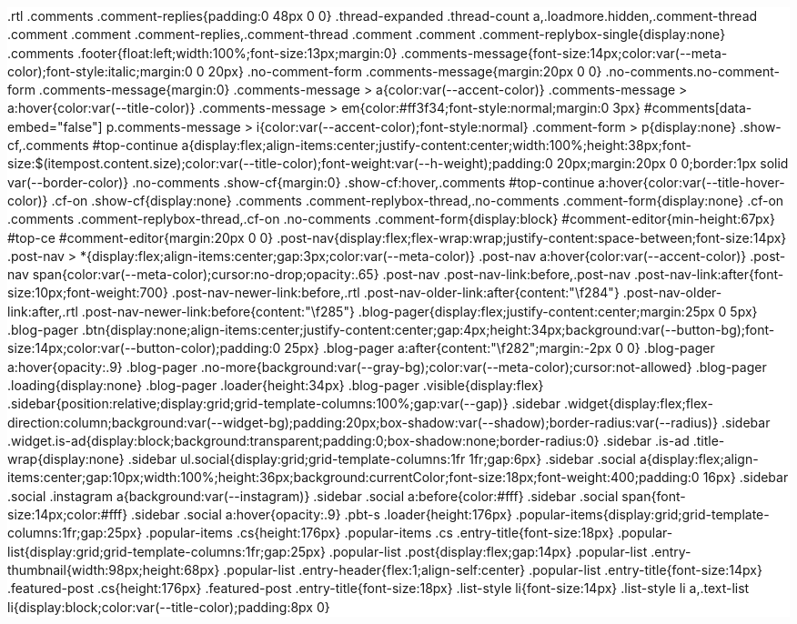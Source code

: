 .rtl .comments .comment-replies{padding:0 48px 0 0}
.thread-expanded .thread-count a,.loadmore.hidden,.comment-thread .comment .comment .comment-replies,.comment-thread .comment .comment .comment-replybox-single{display:none}
.comments .footer{float:left;width:100%;font-size:13px;margin:0}
.comments-message{font-size:14px;color:var(--meta-color);font-style:italic;margin:0 0 20px}
.no-comment-form .comments-message{margin:20px 0 0}
.no-comments.no-comment-form .comments-message{margin:0}
.comments-message > a{color:var(--accent-color)}
.comments-message > a:hover{color:var(--title-color)}
.comments-message > em{color:#ff3f34;font-style:normal;margin:0 3px}
#comments[data-embed="false"] p.comments-message > i{color:var(--accent-color);font-style:normal}
.comment-form > p{display:none}
.show-cf,.comments #top-continue a{display:flex;align-items:center;justify-content:center;width:100%;height:38px;font-size:$(itempost.content.size);color:var(--title-color);font-weight:var(--h-weight);padding:0 20px;margin:20px 0 0;border:1px solid var(--border-color)}
.no-comments .show-cf{margin:0}
.show-cf:hover,.comments #top-continue a:hover{color:var(--title-hover-color)}
.cf-on .show-cf{display:none}
.comments .comment-replybox-thread,.no-comments .comment-form{display:none}
.cf-on .comments .comment-replybox-thread,.cf-on .no-comments .comment-form{display:block}
#comment-editor{min-height:67px}
#top-ce #comment-editor{margin:20px 0 0}
.post-nav{display:flex;flex-wrap:wrap;justify-content:space-between;font-size:14px}
.post-nav > *{display:flex;align-items:center;gap:3px;color:var(--meta-color)}
.post-nav a:hover{color:var(--accent-color)}
.post-nav span{color:var(--meta-color);cursor:no-drop;opacity:.65}
.post-nav .post-nav-link:before,.post-nav .post-nav-link:after{font-size:10px;font-weight:700}
.post-nav-newer-link:before,.rtl .post-nav-older-link:after{content:"\f284"}
.post-nav-older-link:after,.rtl .post-nav-newer-link:before{content:"\f285"}
.blog-pager{display:flex;justify-content:center;margin:25px 0 5px}
.blog-pager .btn{display:none;align-items:center;justify-content:center;gap:4px;height:34px;background:var(--button-bg);font-size:14px;color:var(--button-color);padding:0 25px}
.blog-pager a:after{content:"\f282";margin:-2px 0 0}
.blog-pager a:hover{opacity:.9}
.blog-pager .no-more{background:var(--gray-bg);color:var(--meta-color);cursor:not-allowed}
.blog-pager .loading{display:none}
.blog-pager .loader{height:34px}
.blog-pager .visible{display:flex}
.sidebar{position:relative;display:grid;grid-template-columns:100%;gap:var(--gap)}
.sidebar .widget{display:flex;flex-direction:column;background:var(--widget-bg);padding:20px;box-shadow:var(--shadow);border-radius:var(--radius)}
.sidebar .widget.is-ad{display:block;background:transparent;padding:0;box-shadow:none;border-radius:0}
.sidebar .is-ad .title-wrap{display:none}
.sidebar ul.social{display:grid;grid-template-columns:1fr 1fr;gap:6px}
.sidebar .social a{display:flex;align-items:center;gap:10px;width:100%;height:36px;background:currentColor;font-size:18px;font-weight:400;padding:0 16px}
.sidebar .social .instagram a{background:var(--instagram)}
.sidebar .social a:before{color:#fff}
.sidebar .social span{font-size:14px;color:#fff}
.sidebar .social a:hover{opacity:.9}
.pbt-s .loader{height:176px}
.popular-items{display:grid;grid-template-columns:1fr;gap:25px}
.popular-items .cs{height:176px}
.popular-items .cs .entry-title{font-size:18px}
.popular-list{display:grid;grid-template-columns:1fr;gap:25px}
.popular-list .post{display:flex;gap:14px}
.popular-list .entry-thumbnail{width:98px;height:68px}
.popular-list .entry-header{flex:1;align-self:center}
.popular-list .entry-title{font-size:14px}
.featured-post .cs{height:176px}
.featured-post .entry-title{font-size:18px}
.list-style li{font-size:14px}
.list-style li a,.text-list li{display:block;color:var(--title-color);padding:8px 0}